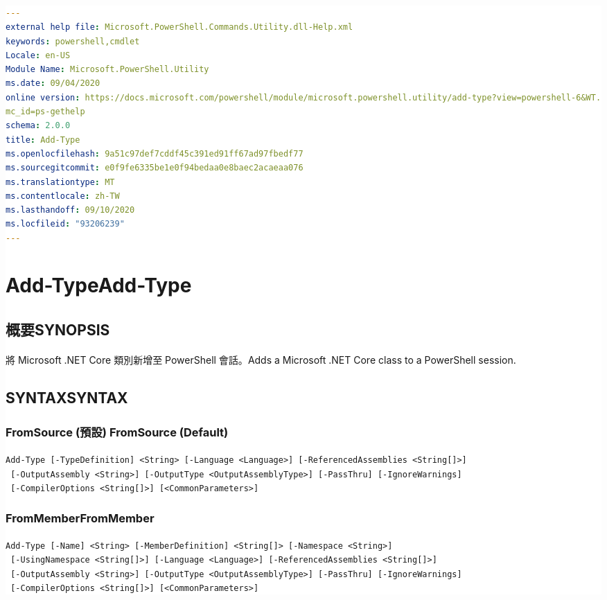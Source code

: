 ```yaml
---
external help file: Microsoft.PowerShell.Commands.Utility.dll-Help.xml
keywords: powershell,cmdlet
Locale: en-US
Module Name: Microsoft.PowerShell.Utility
ms.date: 09/04/2020
online version: https://docs.microsoft.com/powershell/module/microsoft.powershell.utility/add-type?view=powershell-6&WT.mc_id=ps-gethelp
schema: 2.0.0
title: Add-Type
ms.openlocfilehash: 9a51c97def7cddf45c391ed91ff67ad97fbedf77
ms.sourcegitcommit: e0f9fe6335be1e0f94bedaa0e8baec2acaeaa076
ms.translationtype: MT
ms.contentlocale: zh-TW
ms.lasthandoff: 09/10/2020
ms.locfileid: "93206239"
---
```

# <span data-ttu-id="0aadd-103">Add-Type</span><span class="sxs-lookup"><span data-stu-id="0aadd-103">Add-Type</span></span>

## <span data-ttu-id="0aadd-104">概要</span><span class="sxs-lookup"><span data-stu-id="0aadd-104">SYNOPSIS</span></span>
<span data-ttu-id="0aadd-105">將 Microsoft .NET Core 類別新增至 PowerShell 會話。</span><span class="sxs-lookup"><span data-stu-id="0aadd-105">Adds a Microsoft .NET Core class to a PowerShell session.</span></span>

## <span data-ttu-id="0aadd-106">SYNTAX</span><span class="sxs-lookup"><span data-stu-id="0aadd-106">SYNTAX</span></span>

### <span data-ttu-id="0aadd-107">FromSource (預設) </span><span class="sxs-lookup"><span data-stu-id="0aadd-107">FromSource (Default)</span></span>

```
Add-Type [-TypeDefinition] <String> [-Language <Language>] [-ReferencedAssemblies <String[]>]
 [-OutputAssembly <String>] [-OutputType <OutputAssemblyType>] [-PassThru] [-IgnoreWarnings]
 [-CompilerOptions <String[]>] [<CommonParameters>]
```

### <span data-ttu-id="0aadd-108">FromMember</span><span class="sxs-lookup"><span data-stu-id="0aadd-108">FromMember</span></span>

```
Add-Type [-Name] <String> [-MemberDefinition] <String[]> [-Namespace <String>]
 [-UsingNamespace <String[]>] [-Language <Language>] [-ReferencedAssemblies <String[]>]
 [-OutputAssembly <String>] [-OutputType <OutputAssemblyType>] [-PassThru] [-IgnoreWarnings]
 [-CompilerOptions <String[]>] [<CommonParameters>]
```
